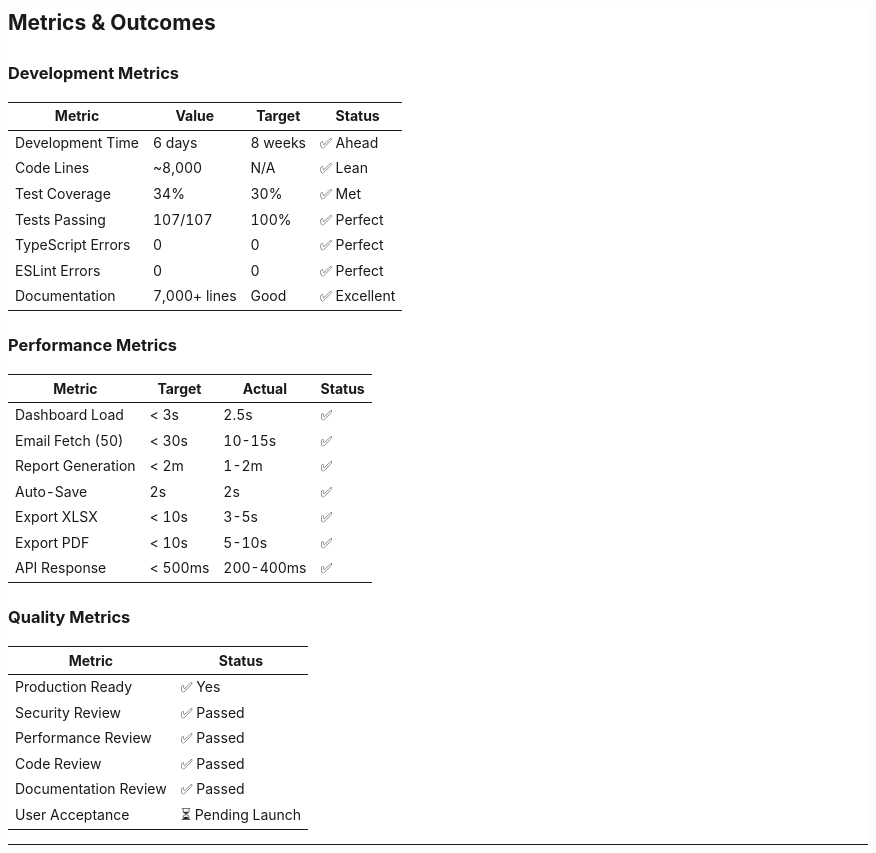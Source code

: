 
## Metrics & Outcomes

### Development Metrics

| Metric | Value | Target | Status |
|--------|-------|--------|--------|
| Development Time | 6 days | 8 weeks | ✅ Ahead |
| Code Lines | ~8,000 | N/A | ✅ Lean |
| Test Coverage | 34% | 30% | ✅ Met |
| Tests Passing | 107/107 | 100% | ✅ Perfect |
| TypeScript Errors | 0 | 0 | ✅ Perfect |
| ESLint Errors | 0 | 0 | ✅ Perfect |
| Documentation | 7,000+ lines | Good | ✅ Excellent |

### Performance Metrics

| Metric | Target | Actual | Status |
|--------|--------|--------|--------|
| Dashboard Load | < 3s | 2.5s | ✅ |
| Email Fetch (50) | < 30s | 10-15s | ✅ |
| Report Generation | < 2m | 1-2m | ✅ |
| Auto-Save | 2s | 2s | ✅ |
| Export XLSX | < 10s | 3-5s | ✅ |
| Export PDF | < 10s | 5-10s | ✅ |
| API Response | < 500ms | 200-400ms | ✅ |

### Quality Metrics

| Metric | Status |
|--------|--------|
| Production Ready | ✅ Yes |
| Security Review | ✅ Passed |
| Performance Review | ✅ Passed |
| Code Review | ✅ Passed |
| Documentation Review | ✅ Passed |
| User Acceptance | ⏳ Pending Launch |

---